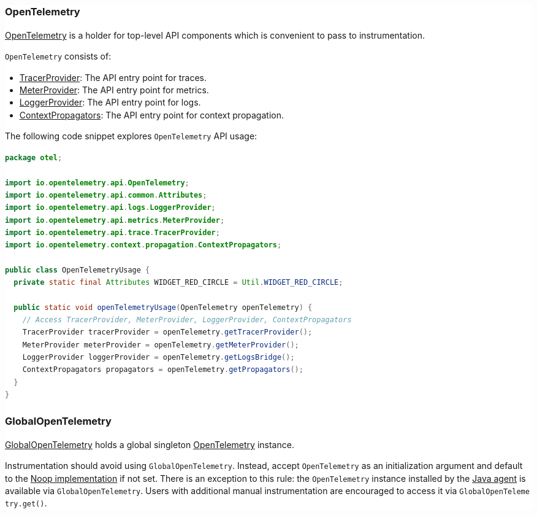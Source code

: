 
### OpenTelemetry

[OpenTelemetry](https://www.javadoc.io/doc/io.opentelemetry/opentelemetry-api/latest/io/opentelemetry/api/OpenTelemetry.html)
is a holder for top-level API components which is convenient to pass to
instrumentation.

`OpenTelemetry` consists of:

- [TracerProvider](#tracerprovider): The API entry point for traces.
- [MeterProvider](#meterprovider): The API entry point for metrics.
- [LoggerProvider](#loggerprovider): The API entry point for logs.
- [ContextPropagators](#contextpropagators): The API entry point for context
  propagation.

The following code snippet explores `OpenTelemetry` API usage:


<?code-excerpt "src/main/java/otel/OpenTelemetryUsage.java"?>
```java
package otel;

import io.opentelemetry.api.OpenTelemetry;
import io.opentelemetry.api.common.Attributes;
import io.opentelemetry.api.logs.LoggerProvider;
import io.opentelemetry.api.metrics.MeterProvider;
import io.opentelemetry.api.trace.TracerProvider;
import io.opentelemetry.context.propagation.ContextPropagators;

public class OpenTelemetryUsage {
  private static final Attributes WIDGET_RED_CIRCLE = Util.WIDGET_RED_CIRCLE;

  public static void openTelemetryUsage(OpenTelemetry openTelemetry) {
    // Access TracerProvider, MeterProvider, LoggerProvider, ContextPropagators
    TracerProvider tracerProvider = openTelemetry.getTracerProvider();
    MeterProvider meterProvider = openTelemetry.getMeterProvider();
    LoggerProvider loggerProvider = openTelemetry.getLogsBridge();
    ContextPropagators propagators = openTelemetry.getPropagators();
  }
}
```


### GlobalOpenTelemetry

[GlobalOpenTelemetry](https://www.javadoc.io/doc/io.opentelemetry/opentelemetry-api/latest/io/opentelemetry/api/GlobalOpenTelemetry.html)
holds a global singleton [OpenTelemetry](#opentelemetry) instance.

Instrumentation should avoid using `GlobalOpenTelemetry`. Instead, accept
`OpenTelemetry` as an initialization argument and default to the
[Noop implementation](#noop-implementation) if not set. There is an exception to
this rule: the `OpenTelemetry` instance installed by the
[Java agent](/docs/zero-code/java/agent/) is available via
`GlobalOpenTelemetry`. Users with additional manual instrumentation are
encouraged to access it via `GlobalOpenTelemetry.get()`.
